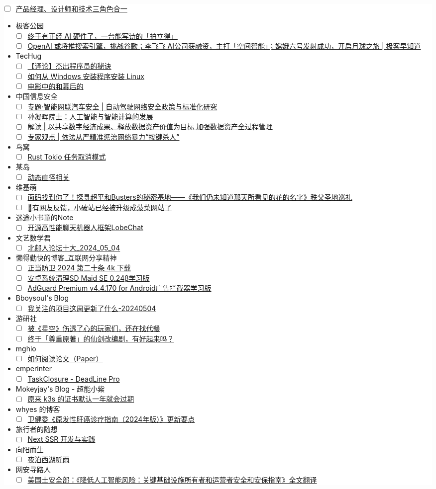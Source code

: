   - [ ] [产品经理、设计师和技术三角色合一](https://www.jdon.com/73550.html)
- 极客公园
  - [ ] [终于有正经 AI 硬件了，一台能写诗的「拍立得」](https://mp.weixin.qq.com/s?__biz=MTMwNDMwODQ0MQ==&mid=2653040467&idx=1&sn=1896e761f741c4f1728691d593c0b5e0&chksm=7e5752e54920dbf3b8095a48aab0f5840bb571abde892f7fbb715963eaeb0b53a7fc3faa6242&scene=58&subscene=0#rd)
  - [ ] [OpenAI 或将推搜索引擎，挑战谷歌；李飞飞 AI公司获融资，主打「空间智能」；嫦娥六号发射成功，开启月球之旅 | 极客早知道](https://mp.weixin.qq.com/s?__biz=MTMwNDMwODQ0MQ==&mid=2653040466&idx=1&sn=cc19fec7624bd356a161951dec6eeb60&chksm=7e5752e44920dbf22ab129e5e43513b392e467b29a4dcdfd9bb6699c73f6a13e38766da7465f&scene=58&subscene=0#rd)
- TecHug
  - [ ] [【译论】杰出程序员的秘诀](https://www.techug.com/post/outstanding-programmers/)
  - [ ] [如何从 Windows 安装程序安装 Linux](https://www.techug.com/post/how-to-install-linux-from-a-windows-installer/)
  - [ ] [电影中的和幕后的](https://www.techug.com/post/in-movie-and-behind-the-scene/)
- 中国信息安全
  - [ ] [专题·智能网联汽车安全 | 自动驾驶网络安全政策与标准化研究](https://mp.weixin.qq.com/s?__biz=MzA5MzE5MDAzOA==&mid=2664212220&idx=1&sn=d3f9267184340204c4536f5451f1c816&chksm=8b59a405bc2e2d13832538651e2412e499552758f4b1aab57ab788c3726cc4657fb8f618e918&scene=58&subscene=0#rd)
  - [ ] [孙凝晖院士：人工智能与智能计算的发展](https://mp.weixin.qq.com/s?__biz=MzA5MzE5MDAzOA==&mid=2664212220&idx=2&sn=6ab711abc122eff78943b564a0efd15e&chksm=8b59a405bc2e2d1324a606d5ddd8d62e0973a431a8b3a7412881b5e3b5308013bb3199e72a08&scene=58&subscene=0#rd)
  - [ ] [解读 | 以共享数字经济成果、释放数据资产价值为目标 加强数据资产全过程管理](https://mp.weixin.qq.com/s?__biz=MzA5MzE5MDAzOA==&mid=2664212220&idx=3&sn=00e75177098a7a1c2395d59b8142adeb&chksm=8b59a405bc2e2d13635acddbf1054bf800d89b7226fe0b809a78c57f61c1c070cafb175c690a&scene=58&subscene=0#rd)
  - [ ] [专家观点 | 依法从严精准惩治网络暴力“按键杀人”](https://mp.weixin.qq.com/s?__biz=MzA5MzE5MDAzOA==&mid=2664212220&idx=4&sn=90ebe6ffec5b112a73ddbc0e7f5cc6c3&chksm=8b59a405bc2e2d13617fca0efa0df394f55767a669b3e40c6d26801d6819b06ae6f9fd505e5a&scene=58&subscene=0#rd)
- 鸟窝
  - [ ] [Rust Tokio 任务取消模式](https://colobu.com/2024/05/04/Rust-tokio-task-cancellation-patterns/)
- 某岛
  - [ ] [动态直径相关](https://www.shuizilong.com/house/archives/dynamic-diameter/)
- 维基萌
  - [ ] [面码找到你了！探寻超平和Busters的秘密基地——《我们仍未知道那天所看见的花的名字》秩父圣地巡礼](https://www.wikimoe.com/post/p39f6qrp)
  - [ ] [🤣有网友反馈，小破站已经被升级成菠菜网站了](https://www.wikimoe.com/post/dg78ubj4)
- 迷途小书童的Note
  - [ ] [开源高性能聊天机器人框架LobeChat](https://xugaoxiang.com/2024/05/04/lobechat/)
- 文艺数学君
  - [ ] [北邮人论坛十大_2024_05_04](https://mathpretty.com/17073.html)
- 懒得勤快的博客_互联网分享精神
  - [ ] [正当防卫 2024 第二十条 4k 下载](https://masuit.com/23)
  - [ ] [安卓系统清理SD Maid SE 0.24β学习版](https://masuit.com/1984)
  - [ ] [AdGuard Premium v4.4.170 for Android广告拦截器学习版](https://masuit.com/1591)
- Bboysoul's Blog
  - [ ] [我关注的项目这周更新了什么-20240504](https://www.bboy.app/2024/05/04/%E6%88%91%E5%85%B3%E6%B3%A8%E7%9A%84%E9%A1%B9%E7%9B%AE%E8%BF%99%E5%91%A8%E6%9B%B4%E6%96%B0%E4%BA%86%E4%BB%80%E4%B9%88-20240504/)
- 游研社
  - [ ] [被《星空》伤透了心的玩家们，还在找代餐](https://www.yystv.cn/p/11709)
  - [ ] [终于「尊重原著」的仙剑改编剧，有好起来吗？](https://www.yystv.cn/p/11708)
- mghio
  - [ ] [如何阅读论文（Paper）](https://www.mghio.cn/post/e1358fc9.html)
- emperinter
  - [ ] [TaskClosure - DeadLine Pro](https://www.emperinter.info/2024/05/05/taskclosure-deadline-pro/)
- Mokeyjay's Blog - 超能小紫
  - [ ] [原来 k3s 的证书默认一年就会过期](https://mok.moe/p/3c20)
- whyes 的博客
  - [ ] [卫健委《原发性肝癌诊疗指南（2024年版）》更新要点](http://whyes.org/2024/cnlc-hcc-guideline-2024)
- 旅行者的随想
  - [ ] [Next SSR 开发与实践](https://blog.besscroft.com/articles/2024/next-ssr-practice/)
- 向阳而生
  - [ ] [夜泊西湖听雨](https://blog.7wate.com/archives/ye-bo-xi-hu-ting-yu)
- 网安寻路人
  - [ ] [美国土安全部：《降低人工智能风险：关键基础设施所有者和运营者安全和安保指南》全文翻译](https://mp.weixin.qq.com/s?__biz=MzIxODM0NDU4MQ==&mid=2247503104&idx=1&sn=a876b2c1c4b9d40477aa5e8a419a97e6&chksm=97e970eaa09ef9fc4c99567397b9723821fc0a837d16d205dd20de60174067893d91d6ec2ea0&scene=58&subscene=0#rd)